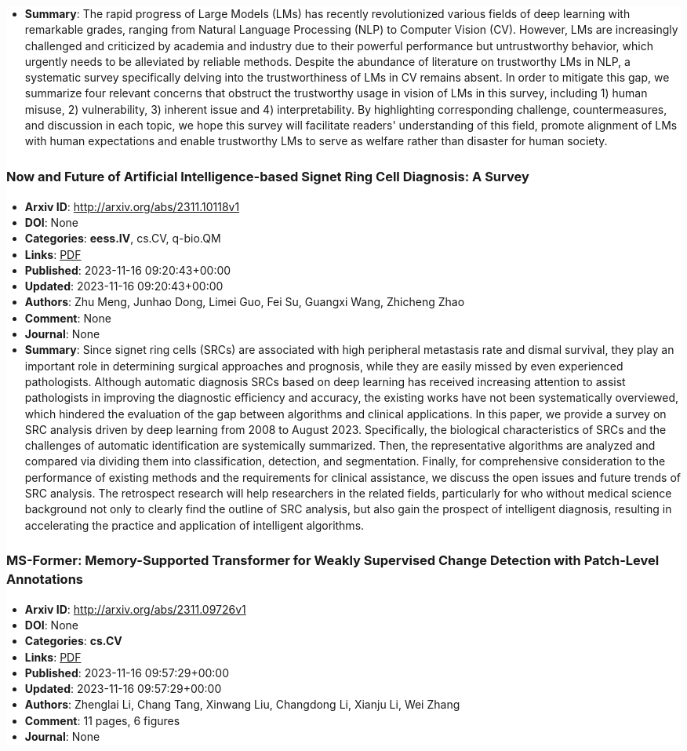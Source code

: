 - **Summary**: The rapid progress of Large Models (LMs) has recently revolutionized various fields of deep learning with remarkable grades, ranging from Natural Language Processing (NLP) to Computer Vision (CV). However, LMs are increasingly challenged and criticized by academia and industry due to their powerful performance but untrustworthy behavior, which urgently needs to be alleviated by reliable methods. Despite the abundance of literature on trustworthy LMs in NLP, a systematic survey specifically delving into the trustworthiness of LMs in CV remains absent. In order to mitigate this gap, we summarize four relevant concerns that obstruct the trustworthy usage in vision of LMs in this survey, including 1) human misuse, 2) vulnerability, 3) inherent issue and 4) interpretability. By highlighting corresponding challenge, countermeasures, and discussion in each topic, we hope this survey will facilitate readers' understanding of this field, promote alignment of LMs with human expectations and enable trustworthy LMs to serve as welfare rather than disaster for human society.



### Now and Future of Artificial Intelligence-based Signet Ring Cell Diagnosis: A Survey
- **Arxiv ID**: http://arxiv.org/abs/2311.10118v1
- **DOI**: None
- **Categories**: **eess.IV**, cs.CV, q-bio.QM
- **Links**: [PDF](http://arxiv.org/pdf/2311.10118v1)
- **Published**: 2023-11-16 09:20:43+00:00
- **Updated**: 2023-11-16 09:20:43+00:00
- **Authors**: Zhu Meng, Junhao Dong, Limei Guo, Fei Su, Guangxi Wang, Zhicheng Zhao
- **Comment**: None
- **Journal**: None
- **Summary**: Since signet ring cells (SRCs) are associated with high peripheral metastasis rate and dismal survival, they play an important role in determining surgical approaches and prognosis, while they are easily missed by even experienced pathologists. Although automatic diagnosis SRCs based on deep learning has received increasing attention to assist pathologists in improving the diagnostic efficiency and accuracy, the existing works have not been systematically overviewed, which hindered the evaluation of the gap between algorithms and clinical applications. In this paper, we provide a survey on SRC analysis driven by deep learning from 2008 to August 2023. Specifically, the biological characteristics of SRCs and the challenges of automatic identification are systemically summarized. Then, the representative algorithms are analyzed and compared via dividing them into classification, detection, and segmentation. Finally, for comprehensive consideration to the performance of existing methods and the requirements for clinical assistance, we discuss the open issues and future trends of SRC analysis. The retrospect research will help researchers in the related fields, particularly for who without medical science background not only to clearly find the outline of SRC analysis, but also gain the prospect of intelligent diagnosis, resulting in accelerating the practice and application of intelligent algorithms.



### MS-Former: Memory-Supported Transformer for Weakly Supervised Change Detection with Patch-Level Annotations
- **Arxiv ID**: http://arxiv.org/abs/2311.09726v1
- **DOI**: None
- **Categories**: **cs.CV**
- **Links**: [PDF](http://arxiv.org/pdf/2311.09726v1)
- **Published**: 2023-11-16 09:57:29+00:00
- **Updated**: 2023-11-16 09:57:29+00:00
- **Authors**: Zhenglai Li, Chang Tang, Xinwang Liu, Changdong Li, Xianju Li, Wei Zhang
- **Comment**: 11 pages, 6 figures
- **Journal**: None